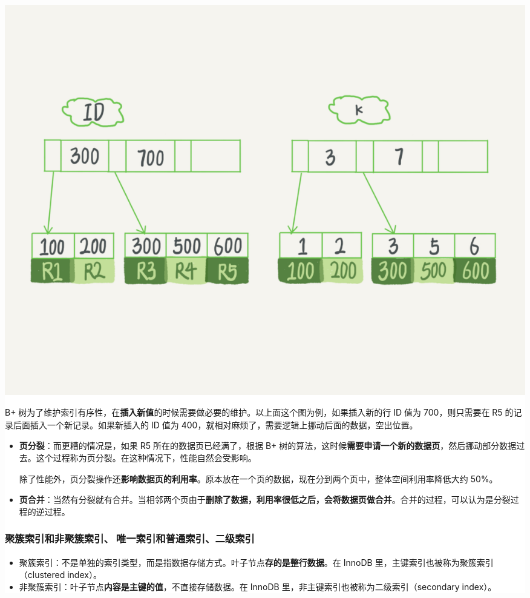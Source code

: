 ![l1.png](images/l1.png)

B+ 树为了维护索引有序性，在**插入新值**的时候需要做必要的维护。以上面这个图为例，如果插入新的行 ID 值为 700，则只需要在 R5 的记录后面插入一个新记录。如果新插入的 ID 值为 400，就相对麻烦了，需要逻辑上挪动后面的数据，空出位置。

- **页分裂**：而更糟的情况是，如果 R5 所在的数据页已经满了，根据 B+ 树的算法，这时候**需要申请一个新的数据页**，然后挪动部分数据过去。这个过程称为页分裂。在这种情况下，性能自然会受影响。

  除了性能外，页分裂操作还**影响数据页的利用率**。原本放在一个页的数据，现在分到两个页中，整体空间利用率降低大约 50%。

- **页合并**：当然有分裂就有合并。当相邻两个页由于**删除了数据，利用率很低之后，会将数据页做合并**。合并的过程，可以认为是分裂过程的逆过程。



### 聚簇索引和非聚簇索引、 唯一索引和普通索引、二级索引

- 聚簇索引：不是单独的索引类型，而是指数据存储方式。叶子节点**存的是整行数据**。在 InnoDB 里，主键索引也被称为聚簇索引（clustered index）。 
- 非聚簇索引：叶子节点**内容是主键的值**，不直接存储数据。在 InnoDB 里，非主键索引也被称为二级索引（secondary index）。

